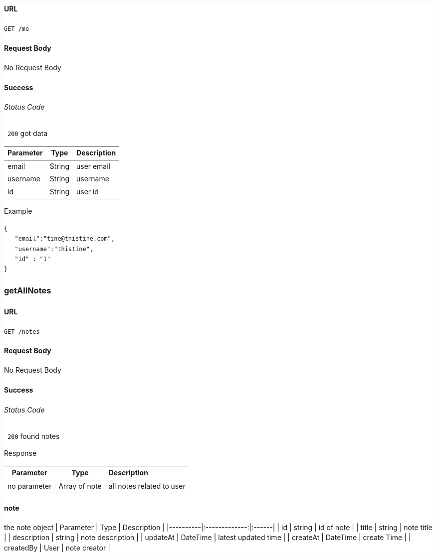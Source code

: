 
#### URL
`GET /me`

#### Request Body 
No Request Body


#### Success

###### Status Code
` 200`  got data

| Parameter | Type | Description |
|----------|:-------------:|:------|
|email|String| user email
|username|String| username
|id|String| user id

Example
```
{
   "email":"tine@thistine.com",
   "username":"thistine",
   "id" : "1"
}

```


### getAllNotes
#### URL
`GET /notes`

#### Request Body 
No Request Body

#### Success

###### Status Code
` 200`  found notes

Response

| Parameter | Type | Description |
|----------|:-------------:|:------|
| no parameter | Array of note | all notes related to user |

#### note
the note object
| Parameter | Type | Description |
|----------|:-------------:|:------|
| id | string | id of note |
| title | string | note title |
| description | string | note description |
| updateAt | DateTime | latest updated time |
| createAt | DateTime | create Time |
| createdBy | User | note creator |
